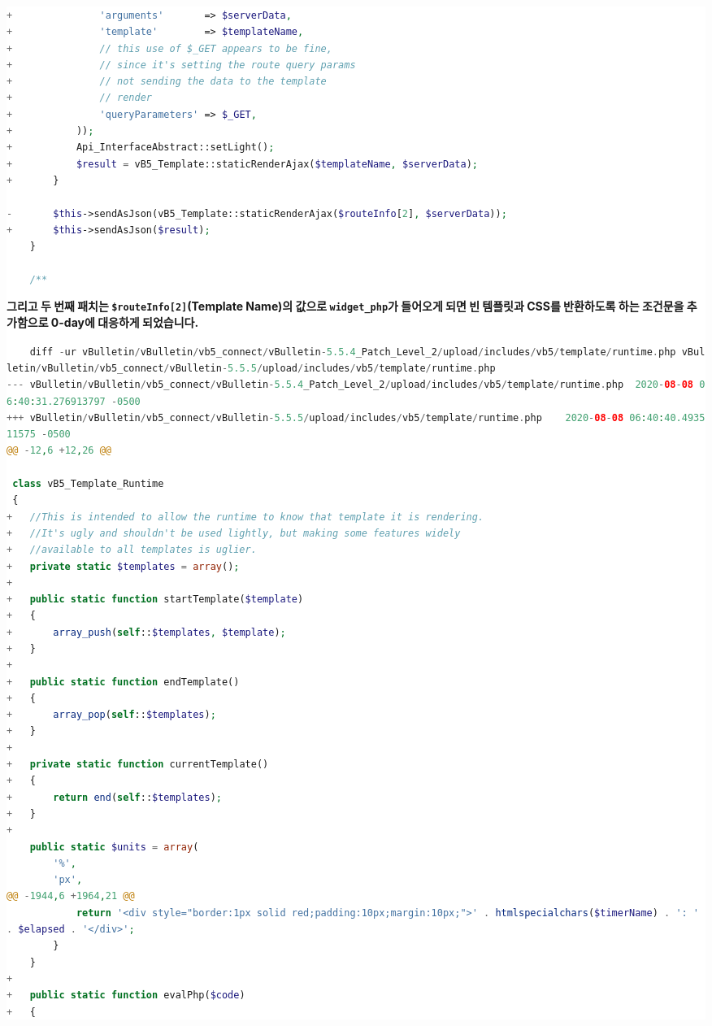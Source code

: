 ```php
+				'arguments'       => $serverData,
+				'template'        => $templateName,
+				// this use of $_GET appears to be fine,
+				// since it's setting the route query params
+				// not sending the data to the template
+				// render
+				'queryParameters' => $_GET,
+			));
+			Api_InterfaceAbstract::setLight();
+			$result = vB5_Template::staticRenderAjax($templateName, $serverData);
+		}
 
-		$this->sendAsJson(vB5_Template::staticRenderAjax($routeInfo[2], $serverData));
+		$this->sendAsJson($result);
 	}
 
 	/**
```
<strong>그리고 두 번째 패치는 `$routeInfo[2]`(Template Name)의 값으로 `widget_php`가 들어오게 되면 빈 템플릿과 CSS를 반환하도록 하는 조건문을 추가함으로 0-day에 대응하게 되었습니다.</strong><br>

```php
 	diff -ur vBulletin/vBulletin/vb5_connect/vBulletin-5.5.4_Patch_Level_2/upload/includes/vb5/template/runtime.php vBulletin/vBulletin/vb5_connect/vBulletin-5.5.5/upload/includes/vb5/template/runtime.php
--- vBulletin/vBulletin/vb5_connect/vBulletin-5.5.4_Patch_Level_2/upload/includes/vb5/template/runtime.php	2020-08-08 06:40:31.276913797 -0500
+++ vBulletin/vBulletin/vb5_connect/vBulletin-5.5.5/upload/includes/vb5/template/runtime.php	2020-08-08 06:40:40.493511575 -0500
@@ -12,6 +12,26 @@
 
 class vB5_Template_Runtime
 {
+	//This is intended to allow the runtime to know that template it is rendering.
+	//It's ugly and shouldn't be used lightly, but making some features widely
+	//available to all templates is uglier.
+	private static $templates = array();
+
+	public static function startTemplate($template)
+	{
+		array_push(self::$templates, $template);
+	}
+
+	public static function endTemplate()
+	{
+		array_pop(self::$templates);
+	}
+
+	private static function currentTemplate()
+	{
+		return end(self::$templates);
+	}
+
 	public static $units = array(
 		'%',
 		'px',
@@ -1944,6 +1964,21 @@
 			return '<div style="border:1px solid red;padding:10px;margin:10px;">' . htmlspecialchars($timerName) . ': ' . $elapsed . '</div>';
 		}
 	}
+
+	public static function evalPhp($code)
+	{
```